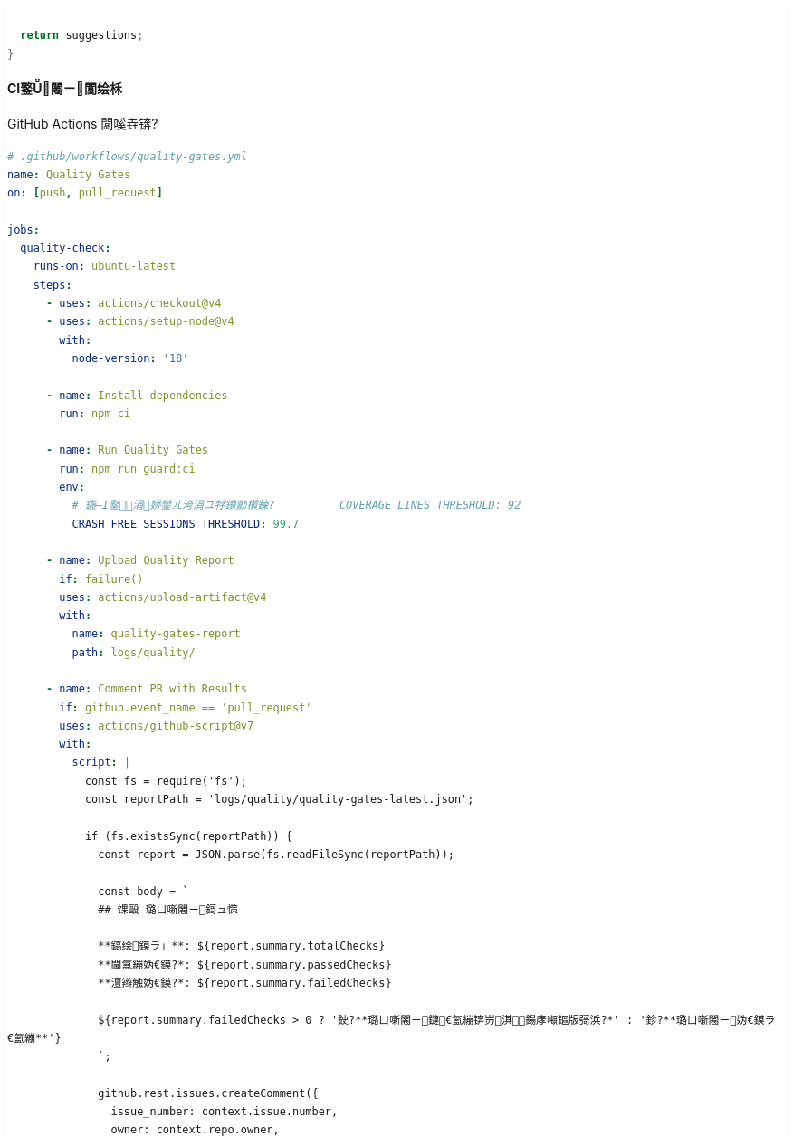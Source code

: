 ```powershell

  return suggestions;
}
```

#### CI鐜闂ㄧ闃绘柇

GitHub Actions 闆嗘垚锛?

```yaml
# .github/workflows/quality-gates.yml
name: Quality Gates
on: [push, pull_request]

jobs:
  quality-check:
    runs-on: ubuntu-latest
    steps:
      - uses: actions/checkout@v4
      - uses: actions/setup-node@v4
        with:
          node-version: '18'

      - name: Install dependencies
        run: npm ci

      - name: Run Quality Gates
        run: npm run guard:ci
        env:
          # 鍦–I鐜涓娇鐢ㄦ洿涓ユ牸鐨勯槇鍊?          COVERAGE_LINES_THRESHOLD: 92
          CRASH_FREE_SESSIONS_THRESHOLD: 99.7

      - name: Upload Quality Report
        if: failure()
        uses: actions/upload-artifact@v4
        with:
          name: quality-gates-report
          path: logs/quality/

      - name: Comment PR with Results
        if: github.event_name == 'pull_request'
        uses: actions/github-script@v7
        with:
          script: |
            const fs = require('fs');
            const reportPath = 'logs/quality/quality-gates-latest.json';

            if (fs.existsSync(reportPath)) {
              const report = JSON.parse(fs.readFileSync(reportPath));
              
              const body = `
              ## 馃毆 璐ㄩ噺闂ㄧ鎶ュ憡
              
              **鎬绘鏌ラ」**: ${report.summary.totalChecks}
              **閫氳繃妫€鏌?*: ${report.summary.passedChecks}
              **澶辫触妫€鏌?*: ${report.summary.failedChecks}
              
              ${report.summary.failedChecks > 0 ? '鉂?**璐ㄩ噺闂ㄧ鏈€氳繃锛岃淇鍚庨噸鏂版彁浜?*' : '鉁?**璐ㄩ噺闂ㄧ妫€鏌ラ€氳繃**'}
              `;
              
              github.rest.issues.createComment({
                issue_number: context.issue.number,
                owner: context.repo.owner,
```